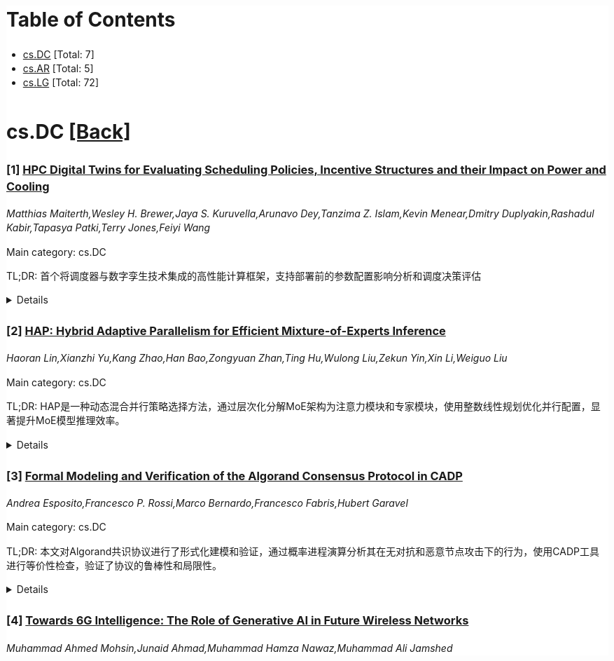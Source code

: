 <div id=toc></div>

# Table of Contents

- [cs.DC](#cs.DC) [Total: 7]
- [cs.AR](#cs.AR) [Total: 5]
- [cs.LG](#cs.LG) [Total: 72]


<div id='cs.DC'></div>

# cs.DC [[Back]](#toc)

### [1] [HPC Digital Twins for Evaluating Scheduling Policies, Incentive Structures and their Impact on Power and Cooling](https://arxiv.org/abs/2508.20016)
*Matthias Maiterth,Wesley H. Brewer,Jaya S. Kuruvella,Arunavo Dey,Tanzima Z. Islam,Kevin Menear,Dmitry Duplyakin,Rashadul Kabir,Tapasya Patki,Terry Jones,Feiyi Wang*

Main category: cs.DC

TL;DR: 首个将调度器与数字孪生技术集成的高性能计算框架，支持部署前的参数配置影响分析和调度决策评估


<details><summary>Details</summary></details>


### [2] [HAP: Hybrid Adaptive Parallelism for Efficient Mixture-of-Experts Inference](https://arxiv.org/abs/2508.19373)
*Haoran Lin,Xianzhi Yu,Kang Zhao,Han Bao,Zongyuan Zhan,Ting Hu,Wulong Liu,Zekun Yin,Xin Li,Weiguo Liu*

Main category: cs.DC

TL;DR: HAP是一种动态混合并行策略选择方法，通过层次化分解MoE架构为注意力模块和专家模块，使用整数线性规划优化并行配置，显著提升MoE模型推理效率。


<details><summary>Details</summary></details>


### [3] [Formal Modeling and Verification of the Algorand Consensus Protocol in CADP](https://arxiv.org/abs/2508.19452)
*Andrea Esposito,Francesco P. Rossi,Marco Bernardo,Francesco Fabris,Hubert Garavel*

Main category: cs.DC

TL;DR: 本文对Algorand共识协议进行了形式化建模和验证，通过概率进程演算分析其在无对抗和恶意节点攻击下的行为，使用CADP工具进行等价性检查，验证了协议的鲁棒性和局限性。


<details><summary>Details</summary></details>


### [4] [Towards 6G Intelligence: The Role of Generative AI in Future Wireless Networks](https://arxiv.org/abs/2508.19495)
*Muhammad Ahmed Mohsin,Junaid Ahmad,Muhammad Hamza Nawaz,Muhammad Ali Jamshed*
